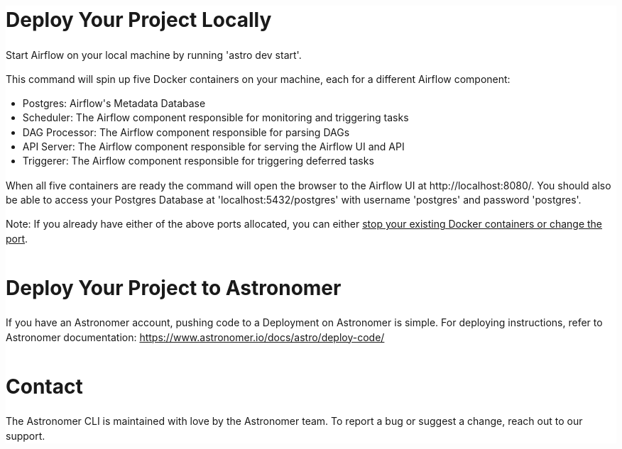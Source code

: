 Deploy Your Project Locally
===========================

Start Airflow on your local machine by running 'astro dev start'.

This command will spin up five Docker containers on your machine, each for a different Airflow component:

- Postgres: Airflow's Metadata Database
- Scheduler: The Airflow component responsible for monitoring and triggering tasks
- DAG Processor: The Airflow component responsible for parsing DAGs
- API Server: The Airflow component responsible for serving the Airflow UI and API
- Triggerer: The Airflow component responsible for triggering deferred tasks

When all five containers are ready the command will open the browser to the Airflow UI at http://localhost:8080/. You should also be able to access your Postgres Database at 'localhost:5432/postgres' with username 'postgres' and password 'postgres'.

Note: If you already have either of the above ports allocated, you can either [stop your existing Docker containers or change the port](https://www.astronomer.io/docs/astro/cli/troubleshoot-locally#ports-are-not-available-for-my-local-airflow-webserver).

Deploy Your Project to Astronomer
=================================

If you have an Astronomer account, pushing code to a Deployment on Astronomer is simple. For deploying instructions, refer to Astronomer documentation: https://www.astronomer.io/docs/astro/deploy-code/

Contact
=======

The Astronomer CLI is maintained with love by the Astronomer team. To report a bug or suggest a change, reach out to our support.
